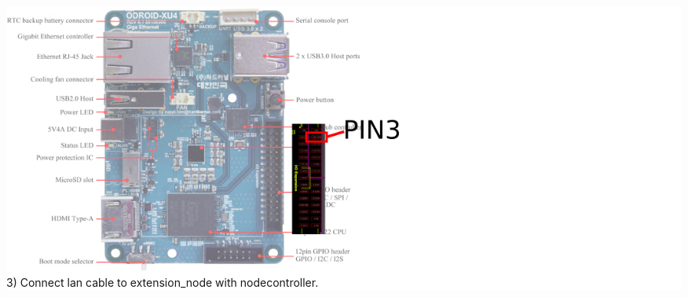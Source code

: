 <img src="./pictures/Wire_extension_heartbeat2.png" width=500/> </br>
3) Connect lan cable to extension_node with nodecontroller. </br>